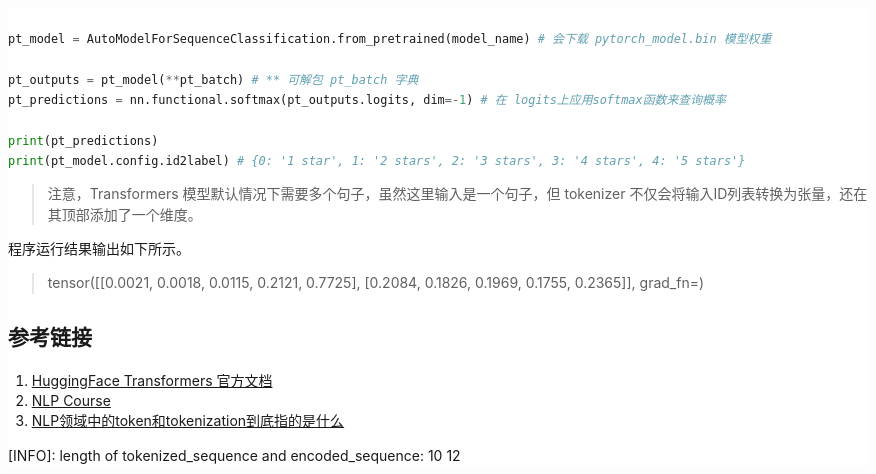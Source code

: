 ```python

pt_model = AutoModelForSequenceClassification.from_pretrained(model_name) # 会下载 pytorch_model.bin 模型权重

pt_outputs = pt_model(**pt_batch) # ** 可解包 pt_batch 字典
pt_predictions = nn.functional.softmax(pt_outputs.logits, dim=-1) # 在 logits上应用softmax函数来查询概率

print(pt_predictions)
print(pt_model.config.id2label) # {0: '1 star', 1: '2 stars', 2: '3 stars', 3: '4 stars', 4: '5 stars'}
```

> 注意，Transformers 模型默认情况下需要多个句子，虽然这里输入是一个句子，但 tokenizer 不仅会将输入ID列表转换为张量，还在其顶部添加了一个维度。

程序运行结果输出如下所示。

> tensor([[0.0021, 0.0018, 0.0115, 0.2121, 0.7725],
>         [0.2084, 0.1826, 0.1969, 0.1755, 0.2365]], grad_fn=<SoftmaxBackward0>)

## 参考链接

1. [HuggingFace Transformers 官方文档](https://huggingface.co/docs/transformers/v4.29.1/zh/quicktour)
2. [NLP Course](https://huggingface.co/learn/nlp-course/zh-CN/chapter1/1)
3. [NLP领域中的token和tokenization到底指的是什么](https://www.zhihu.com/question/64984731)


[INFO]: length of tokenized_sequence and encoded_sequence: 10 12